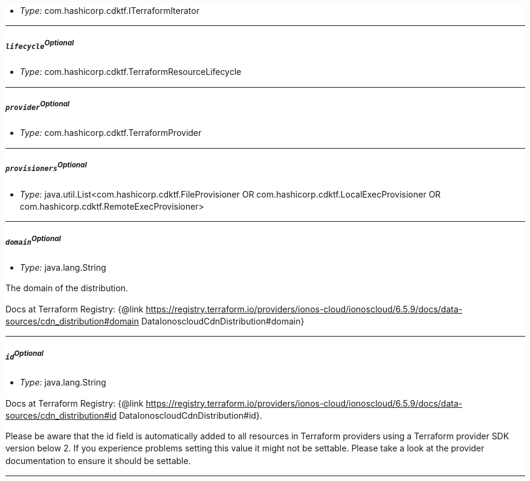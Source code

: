 - *Type:* com.hashicorp.cdktf.ITerraformIterator

---

##### `lifecycle`<sup>Optional</sup> <a name="lifecycle" id="@cdktf/provider-ionoscloud.dataIonoscloudCdnDistribution.DataIonoscloudCdnDistribution.Initializer.parameter.lifecycle"></a>

- *Type:* com.hashicorp.cdktf.TerraformResourceLifecycle

---

##### `provider`<sup>Optional</sup> <a name="provider" id="@cdktf/provider-ionoscloud.dataIonoscloudCdnDistribution.DataIonoscloudCdnDistribution.Initializer.parameter.provider"></a>

- *Type:* com.hashicorp.cdktf.TerraformProvider

---

##### `provisioners`<sup>Optional</sup> <a name="provisioners" id="@cdktf/provider-ionoscloud.dataIonoscloudCdnDistribution.DataIonoscloudCdnDistribution.Initializer.parameter.provisioners"></a>

- *Type:* java.util.List<com.hashicorp.cdktf.FileProvisioner OR com.hashicorp.cdktf.LocalExecProvisioner OR com.hashicorp.cdktf.RemoteExecProvisioner>

---

##### `domain`<sup>Optional</sup> <a name="domain" id="@cdktf/provider-ionoscloud.dataIonoscloudCdnDistribution.DataIonoscloudCdnDistribution.Initializer.parameter.domain"></a>

- *Type:* java.lang.String

The domain of the distribution.

Docs at Terraform Registry: {@link https://registry.terraform.io/providers/ionos-cloud/ionoscloud/6.5.9/docs/data-sources/cdn_distribution#domain DataIonoscloudCdnDistribution#domain}

---

##### `id`<sup>Optional</sup> <a name="id" id="@cdktf/provider-ionoscloud.dataIonoscloudCdnDistribution.DataIonoscloudCdnDistribution.Initializer.parameter.id"></a>

- *Type:* java.lang.String

Docs at Terraform Registry: {@link https://registry.terraform.io/providers/ionos-cloud/ionoscloud/6.5.9/docs/data-sources/cdn_distribution#id DataIonoscloudCdnDistribution#id}.

Please be aware that the id field is automatically added to all resources in Terraform providers using a Terraform provider SDK version below 2.
If you experience problems setting this value it might not be settable. Please take a look at the provider documentation to ensure it should be settable.

---